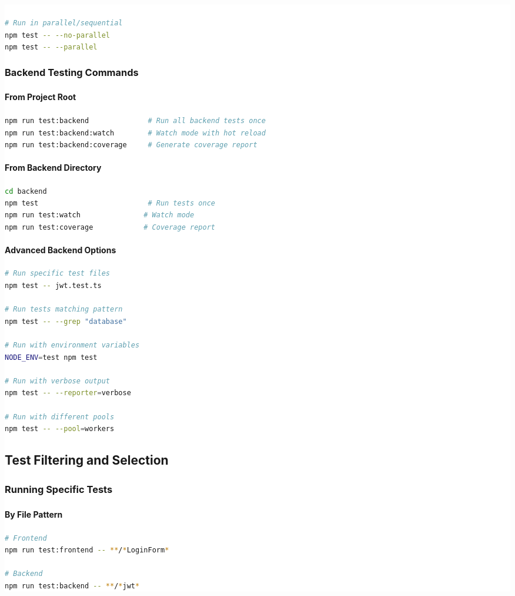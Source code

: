 ```bash

# Run in parallel/sequential
npm test -- --no-parallel
npm test -- --parallel
```

### Backend Testing Commands

#### From Project Root
```bash
npm run test:backend              # Run all backend tests once
npm run test:backend:watch        # Watch mode with hot reload
npm run test:backend:coverage     # Generate coverage report
```

#### From Backend Directory
```bash
cd backend
npm test                          # Run tests once
npm run test:watch               # Watch mode
npm run test:coverage            # Coverage report
```

#### Advanced Backend Options
```bash
# Run specific test files
npm test -- jwt.test.ts

# Run tests matching pattern
npm test -- --grep "database"

# Run with environment variables
NODE_ENV=test npm test

# Run with verbose output
npm test -- --reporter=verbose

# Run with different pools
npm test -- --pool=workers
```

## Test Filtering and Selection

### Running Specific Tests

#### By File Pattern
```bash
# Frontend
npm run test:frontend -- **/*LoginForm*

# Backend  
npm run test:backend -- **/*jwt*
```

